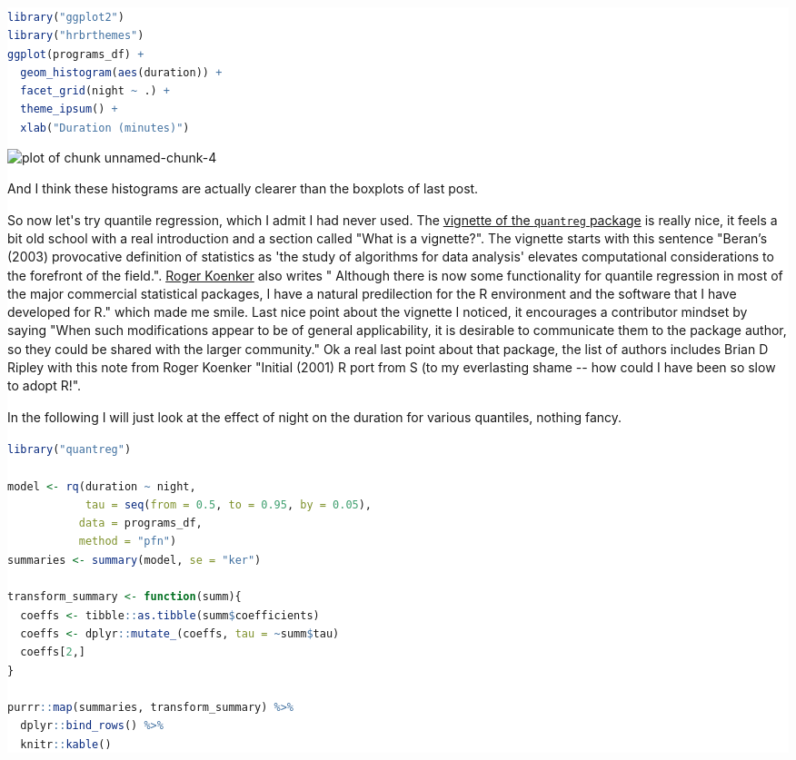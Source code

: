 
```r
library("ggplot2")
library("hrbrthemes")
ggplot(programs_df) +
  geom_histogram(aes(duration)) +
  facet_grid(night ~ .) +
  theme_ipsum() +
  xlab("Duration (minutes)")
```

![plot of chunk unnamed-chunk-4](/figure/source/2017-04-30-radioedit/unnamed-chunk-4-1.png)

And I think these histograms are actually clearer than the boxplots of last post.

So now let's try quantile regression, which I admit I had never used. The [vignette of the `quantreg` package](https://cran.r-project.org/web/packages/quantreg/vignettes/rq.pdf) is really nice, it feels a bit old school with a real introduction and a section called "What is a vignette?". The vignette starts with this sentence "Beran’s (2003) provocative definition of statistics as 'the study of algorithms for
data analysis' elevates computational considerations to the forefront of the field.". [Roger Koenker](https://en.wikipedia.org/wiki/Roger_Koenker) also writes " Although there is now some functionality for quantile regression in most of the major commercial statistical packages, I have a natural predilection for the R environment and the software that I have developed for R." which made me smile. Last nice point about the vignette I noticed, it encourages a contributor mindset by saying "When such modifications appear to be of general applicability,
it is desirable to communicate them to the package author, so they could be shared with the larger community." Ok a real last point about that package, the list of authors includes Brian D Ripley with this note from Roger Koenker "Initial (2001) R port from S (to my everlasting shame -- how could I have been so slow to adopt R!". 

In the following I will just look at the effect of night on the duration for various quantiles, nothing fancy.


```r
library("quantreg")

model <- rq(duration ~ night, 
            tau = seq(from = 0.5, to = 0.95, by = 0.05), 
           data = programs_df,
           method = "pfn")
summaries <- summary(model, se = "ker")

transform_summary <- function(summ){
  coeffs <- tibble::as.tibble(summ$coefficients)
  coeffs <- dplyr::mutate_(coeffs, tau = ~summ$tau)
  coeffs[2,]
}

purrr::map(summaries, transform_summary) %>%
  dplyr::bind_rows() %>%
  knitr::kable()
```
